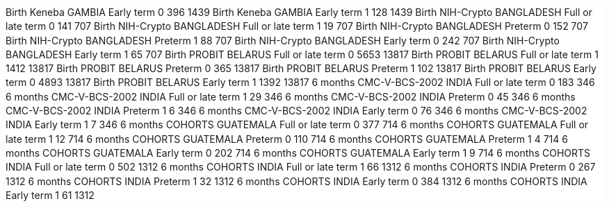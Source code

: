 Birth       Keneba           GAMBIA                         Early term                0      396    1439
Birth       Keneba           GAMBIA                         Early term                1      128    1439
Birth       NIH-Crypto       BANGLADESH                     Full or late term         0      141     707
Birth       NIH-Crypto       BANGLADESH                     Full or late term         1       19     707
Birth       NIH-Crypto       BANGLADESH                     Preterm                   0      152     707
Birth       NIH-Crypto       BANGLADESH                     Preterm                   1       88     707
Birth       NIH-Crypto       BANGLADESH                     Early term                0      242     707
Birth       NIH-Crypto       BANGLADESH                     Early term                1       65     707
Birth       PROBIT           BELARUS                        Full or late term         0     5653   13817
Birth       PROBIT           BELARUS                        Full or late term         1     1412   13817
Birth       PROBIT           BELARUS                        Preterm                   0      365   13817
Birth       PROBIT           BELARUS                        Preterm                   1      102   13817
Birth       PROBIT           BELARUS                        Early term                0     4893   13817
Birth       PROBIT           BELARUS                        Early term                1     1392   13817
6 months    CMC-V-BCS-2002   INDIA                          Full or late term         0      183     346
6 months    CMC-V-BCS-2002   INDIA                          Full or late term         1       29     346
6 months    CMC-V-BCS-2002   INDIA                          Preterm                   0       45     346
6 months    CMC-V-BCS-2002   INDIA                          Preterm                   1        6     346
6 months    CMC-V-BCS-2002   INDIA                          Early term                0       76     346
6 months    CMC-V-BCS-2002   INDIA                          Early term                1        7     346
6 months    COHORTS          GUATEMALA                      Full or late term         0      377     714
6 months    COHORTS          GUATEMALA                      Full or late term         1       12     714
6 months    COHORTS          GUATEMALA                      Preterm                   0      110     714
6 months    COHORTS          GUATEMALA                      Preterm                   1        4     714
6 months    COHORTS          GUATEMALA                      Early term                0      202     714
6 months    COHORTS          GUATEMALA                      Early term                1        9     714
6 months    COHORTS          INDIA                          Full or late term         0      502    1312
6 months    COHORTS          INDIA                          Full or late term         1       66    1312
6 months    COHORTS          INDIA                          Preterm                   0      267    1312
6 months    COHORTS          INDIA                          Preterm                   1       32    1312
6 months    COHORTS          INDIA                          Early term                0      384    1312
6 months    COHORTS          INDIA                          Early term                1       61    1312